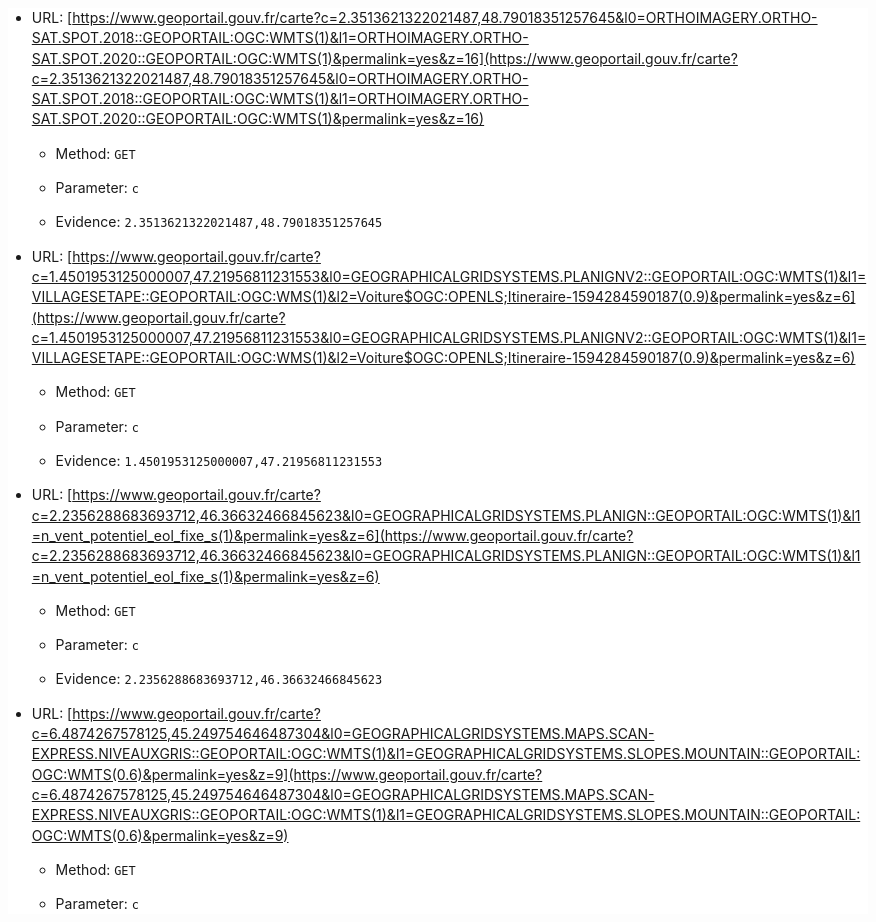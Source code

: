 * URL: [https://www.geoportail.gouv.fr/carte?c=2.3513621322021487,48.79018351257645&l0=ORTHOIMAGERY.ORTHO-SAT.SPOT.2018::GEOPORTAIL:OGC:WMTS(1)&l1=ORTHOIMAGERY.ORTHO-SAT.SPOT.2020::GEOPORTAIL:OGC:WMTS(1)&permalink=yes&z=16](https://www.geoportail.gouv.fr/carte?c=2.3513621322021487,48.79018351257645&l0=ORTHOIMAGERY.ORTHO-SAT.SPOT.2018::GEOPORTAIL:OGC:WMTS(1)&l1=ORTHOIMAGERY.ORTHO-SAT.SPOT.2020::GEOPORTAIL:OGC:WMTS(1)&permalink=yes&z=16)
  
  
  * Method: `GET`
  
  
  * Parameter: `c`
  
  
  * Evidence: `2.3513621322021487,48.79018351257645`
  
  
  
  
* URL: [https://www.geoportail.gouv.fr/carte?c=1.4501953125000007,47.21956811231553&l0=GEOGRAPHICALGRIDSYSTEMS.PLANIGNV2::GEOPORTAIL:OGC:WMTS(1)&l1=VILLAGESETAPE::GEOPORTAIL:OGC:WMS(1)&l2=Voiture$OGC:OPENLS;Itineraire-1594284590187(0.9)&permalink=yes&z=6](https://www.geoportail.gouv.fr/carte?c=1.4501953125000007,47.21956811231553&l0=GEOGRAPHICALGRIDSYSTEMS.PLANIGNV2::GEOPORTAIL:OGC:WMTS(1)&l1=VILLAGESETAPE::GEOPORTAIL:OGC:WMS(1)&l2=Voiture$OGC:OPENLS;Itineraire-1594284590187(0.9)&permalink=yes&z=6)
  
  
  * Method: `GET`
  
  
  * Parameter: `c`
  
  
  * Evidence: `1.4501953125000007,47.21956811231553`
  
  
  
  
* URL: [https://www.geoportail.gouv.fr/carte?c=2.2356288683693712,46.36632466845623&l0=GEOGRAPHICALGRIDSYSTEMS.PLANIGN::GEOPORTAIL:OGC:WMTS(1)&l1=n_vent_potentiel_eol_fixe_s(1)&permalink=yes&z=6](https://www.geoportail.gouv.fr/carte?c=2.2356288683693712,46.36632466845623&l0=GEOGRAPHICALGRIDSYSTEMS.PLANIGN::GEOPORTAIL:OGC:WMTS(1)&l1=n_vent_potentiel_eol_fixe_s(1)&permalink=yes&z=6)
  
  
  * Method: `GET`
  
  
  * Parameter: `c`
  
  
  * Evidence: `2.2356288683693712,46.36632466845623`
  
  
  
  
* URL: [https://www.geoportail.gouv.fr/carte?c=6.4874267578125,45.249754646487304&l0=GEOGRAPHICALGRIDSYSTEMS.MAPS.SCAN-EXPRESS.NIVEAUXGRIS::GEOPORTAIL:OGC:WMTS(1)&l1=GEOGRAPHICALGRIDSYSTEMS.SLOPES.MOUNTAIN::GEOPORTAIL:OGC:WMTS(0.6)&permalink=yes&z=9](https://www.geoportail.gouv.fr/carte?c=6.4874267578125,45.249754646487304&l0=GEOGRAPHICALGRIDSYSTEMS.MAPS.SCAN-EXPRESS.NIVEAUXGRIS::GEOPORTAIL:OGC:WMTS(1)&l1=GEOGRAPHICALGRIDSYSTEMS.SLOPES.MOUNTAIN::GEOPORTAIL:OGC:WMTS(0.6)&permalink=yes&z=9)
  
  
  * Method: `GET`
  
  
  * Parameter: `c`
  
  
